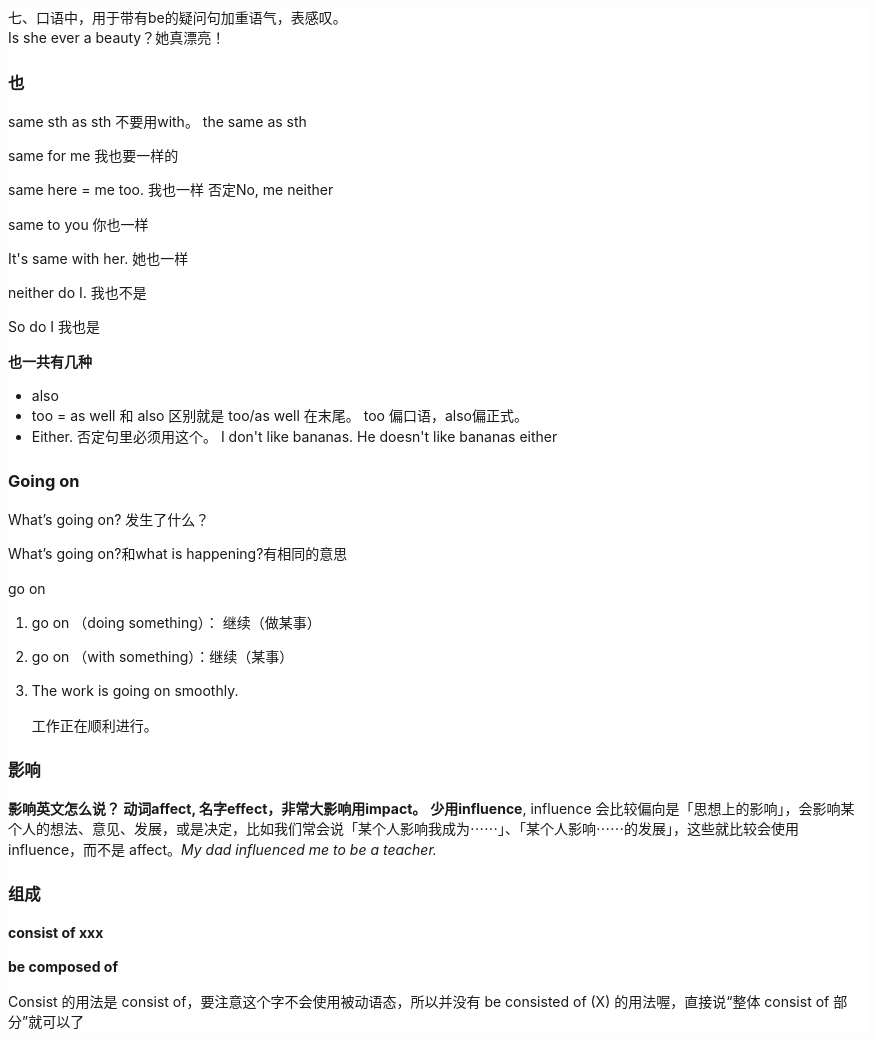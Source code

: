 七、口语中，用于带有be的疑问句加重语气，表感叹。  
Is she ever a beauty？她真漂亮！  

### 也

same sth as sth 不要用with。 the same as sth

same for me 我也要一样的

same here = me too. 我也一样 否定No, me neither

same to you 你也一样

It's same with her. 她也一样

neither do I.  我也不是

So do I 我也是



**也一共有几种**

- also
- too = as well 和 also 区别就是 too/as well 在末尾。 too 偏口语，also偏正式。
- Either. 否定句里必须用这个。 I don't like bananas. He doesn't like bananas either

### Going on

 What’s going on? 发生了什么？

What’s going on?和what is happening?有相同的意思



go on

1. go on （doing something）： 继续（做某事）
2. go on （with something）：继续（某事）



1. The work is going on smoothly. 

   工作正在顺利进行。

### 影响

**影响英文怎么说？ 动词affect, 名字effect，非常大影响用impact。** **少用influence**,  influence 会比较偏向是「思想上的影响」，会影响某个人的想法、意见、发展，或是决定，比如我们常会说「某个人影响我成为⋯⋯」、「某个人影响⋯⋯的发展」，这些就比较会使用 influence，而不是 affect。*My dad influenced me to be a teacher.*



### 组成

**consist of xxx**

**be composed of**



Consist 的用法是 consist of，要注意这个字不会使用被动语态，所以并没有 be consisted of (X) 的用法喔，直接说“整体 consist of 部分”就可以了
